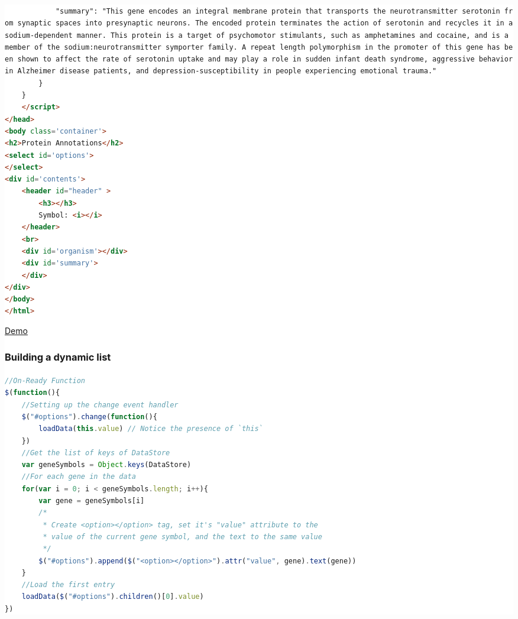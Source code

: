 ```html
            "summary": "This gene encodes an integral membrane protein that transports the neurotransmitter serotonin from synaptic spaces into presynaptic neurons. The encoded protein terminates the action of serotonin and recycles it in a sodium-dependent manner. This protein is a target of psychomotor stimulants, such as amphetamines and cocaine, and is a member of the sodium:neurotransmitter symporter family. A repeat length polymorphism in the promoter of this gene has been shown to affect the rate of serotonin uptake and may play a role in sudden infant death syndrome, aggressive behavior in Alzheimer disease patients, and depression-susceptibility in people experiencing emotional trauma."
        }
    }
    </script>
</head>
<body class='container'>
<h2>Protein Annotations</h2>
<select id='options'>
</select>
<div id='contents'>
    <header id="header" >
        <h3></h3>
        Symbol: <i></i>
    </header>
    <br>
    <div id='organism'></div>
    <div id='summary'>
    </div>
</div>
</body>
</html>
```
<a href="14.html" target='_blank'>Demo</a>


### Building a dynamic list
```javascript
//On-Ready Function
$(function(){
    //Setting up the change event handler
    $("#options").change(function(){
        loadData(this.value) // Notice the presence of `this`
    })
    //Get the list of keys of DataStore
    var geneSymbols = Object.keys(DataStore)
    //For each gene in the data
    for(var i = 0; i < geneSymbols.length; i++){
        var gene = geneSymbols[i]
        /*
         * Create <option></option> tag, set it's "value" attribute to the 
         * value of the current gene symbol, and the text to the same value
         */
        $("#options").append($("<option></option>").attr("value", gene).text(gene))
    }
    //Load the first entry
    loadData($("#options").children()[0].value)
})
```
